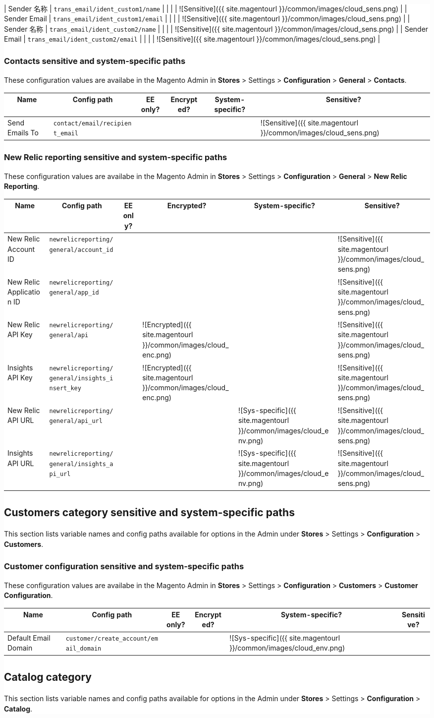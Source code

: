 | Sender 名称 | `trans_email/ident_custom1/name` |  | | | ![Sensitive]({{ site.magentourl }}/common/images/cloud_sens.png) |
| Sender Email | `trans_email/ident_custom1/email` |  | | | ![Sensitive]({{ site.magentourl }}/common/images/cloud_sens.png) |
| Sender 名称 | `trans_email/ident_custom2/name` |  | | | ![Sensitive]({{ site.magentourl }}/common/images/cloud_sens.png) |
| Sender Email | `trans_email/ident_custom2/email` |  | | | ![Sensitive]({{ site.magentourl }}/common/images/cloud_sens.png) |

### Contacts sensitive and system-specific paths
These configuration values are availabe in the Magento Admin in **Stores** > Settings > **Configuration** > **General** > **Contacts**.

| Name  | Config path | EE only? | Encrypted? | System-specific? | Sensitive? |
|--------------|--------------|--------------|--------------|--------------|--------------|
| Send Emails To | `contact/email/recipient_email` |  | | | ![Sensitive]({{ site.magentourl }}/common/images/cloud_sens.png) |

### New Relic reporting sensitive and system-specific paths
These configuration values are availabe in the Magento Admin in **Stores** > Settings > **Configuration** > **General** > **New Relic Reporting**.

| Name  | Config path | EE only? | Encrypted? | System-specific? | Sensitive? |
|--------------|--------------|--------------|--------------|--------------|--------------|
| New Relic Account ID | `newrelicreporting/general/account_id` |  | | | ![Sensitive]({{ site.magentourl }}/common/images/cloud_sens.png) |
| New Relic Application ID | `newrelicreporting/general/app_id` |  | | | ![Sensitive]({{ site.magentourl }}/common/images/cloud_sens.png) |
| New Relic API Key | `newrelicreporting/general/api` |  | ![Encrypted]({{ site.magentourl }}/common/images/cloud_enc.png) | | ![Sensitive]({{ site.magentourl }}/common/images/cloud_sens.png) |
| Insights API Key | `newrelicreporting/general/insights_insert_key` |  | ![Encrypted]({{ site.magentourl }}/common/images/cloud_enc.png) | | ![Sensitive]({{ site.magentourl }}/common/images/cloud_sens.png) |
| New Relic API URL | `newrelicreporting/general/api_url` |  | | ![Sys-specific]({{ site.magentourl }}/common/images/cloud_env.png) | ![Sensitive]({{ site.magentourl }}/common/images/cloud_sens.png) |
| Insights API URL | `newrelicreporting/general/insights_api_url` |  | | ![Sys-specific]({{ site.magentourl }}/common/images/cloud_env.png) | ![Sensitive]({{ site.magentourl }}/common/images/cloud_sens.png) |

## Customers category sensitive and system-specific paths
This section lists variable names and config paths available for options in the Admin under **Stores** > Settings > **Configuration** > **Customers**.

### Customer configuration sensitive and system-specific paths
These configuration values are availabe in the Magento Admin in **Stores** > Settings > **Configuration** > **Customers** > **Customer Configuration**.

Name  | Config path | EE only? | Encrypted? | System-specific? | Sensitive? |
|--------------|--------------|--------------|--------------|--------------|--------------|
Default Email Domain | `customer/create_account/email_domain` |  | | ![Sys-specific]({{ site.magentourl }}/common/images/cloud_env.png) |

## Catalog category
This section lists variable names and config paths available for options in the Admin under **Stores** > Settings > **Configuration** > **Catalog**.
